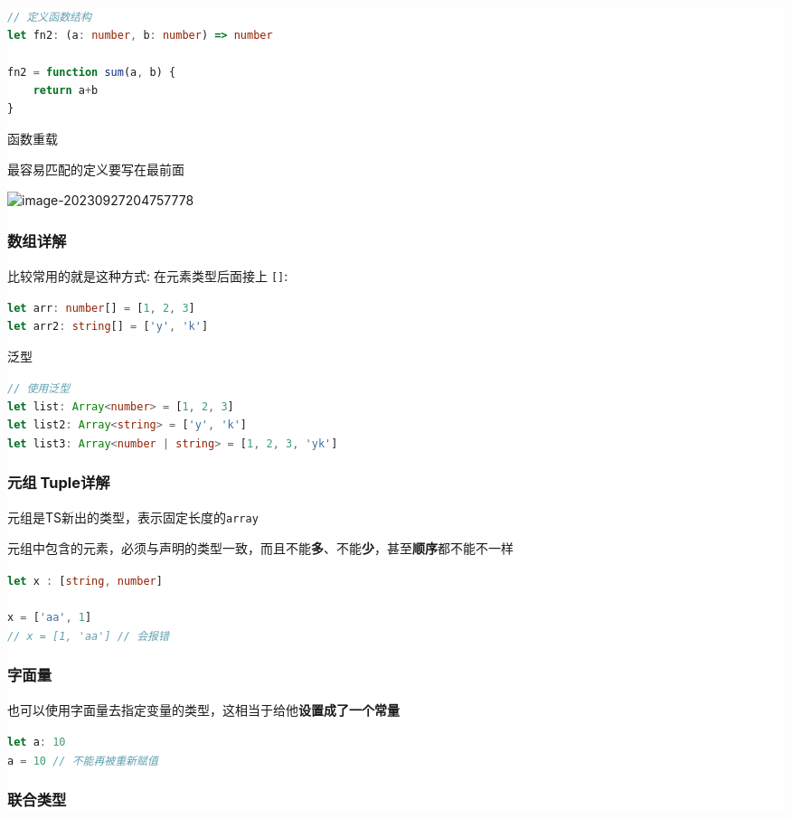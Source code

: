 ```typescript
// 定义函数结构
let fn2: (a: number, b: number) => number

fn2 = function sum(a, b) {
    return a+b
}
```

函数重载

最容易匹配的定义要写在最前面

![image-20230927204757778](https://trpora-1300527744.cos.ap-chongqing.myqcloud.com/img/202309272047049.png)

### 数组详解

比较常用的就是这种方式: 在元素类型后面接上 `[]`:

```typescript
let arr: number[] = [1, 2, 3]
let arr2: string[] = ['y', 'k']
```

泛型

```typescript
// 使用泛型
let list: Array<number> = [1, 2, 3]
let list2: Array<string> = ['y', 'k']
let list3: Array<number | string> = [1, 2, 3, 'yk']
```

### 元组 Tuple详解

元组是TS新出的类型，表示固定长度的`array`

元组中包含的元素，必须与声明的类型一致，而且不能**多**、不能**少**，甚至**顺序**都不能不一样

```typescript
let x : [string, number]

x = ['aa', 1]
// x = [1, 'aa'] // 会报错
```

### 字面量

也可以使用字面量去指定变量的类型，这相当于给他**设置成了一个常量**

```typescript
let a: 10
a = 10 // 不能再被重新赋值
```

### 联合类型


  [P in K]: T[P];
  [P in K]: T;